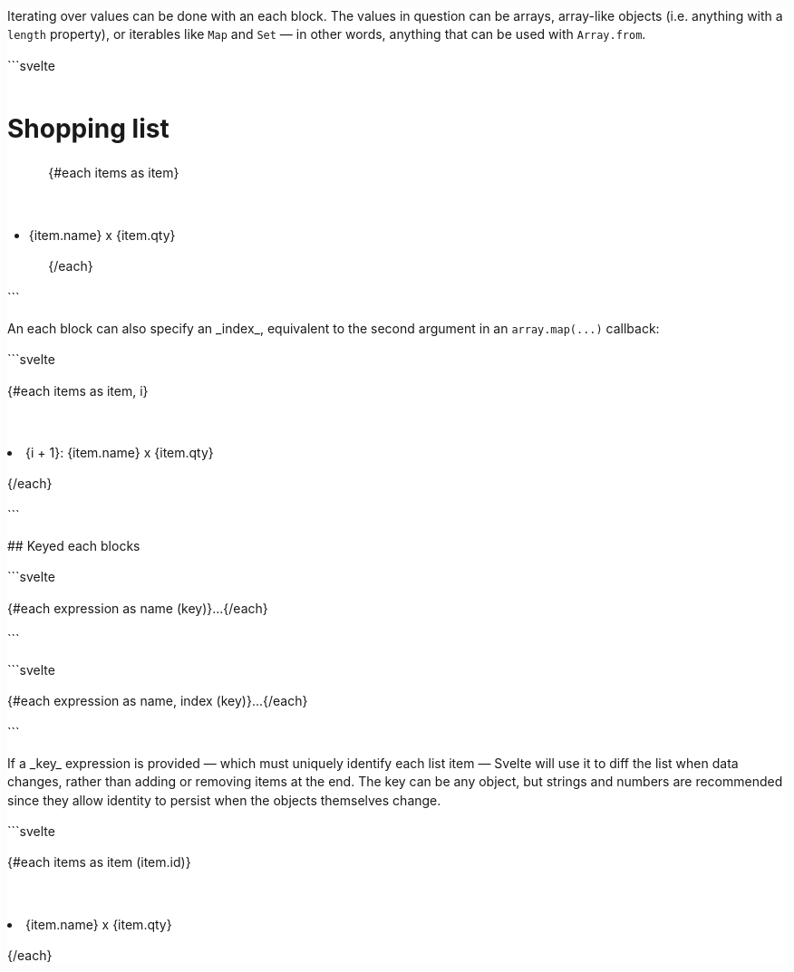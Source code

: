 Iterating over values can be done with an each block. The values in question can be arrays, array-like objects (i.e. anything with a `length` property), or iterables like `Map` and `Set` — in other words, anything that can be used with `Array.from`.

\```svelte

<h1>Shopping list</h1>

<ul>

`	`{#each items as item}

`		`<li>{item.name} x {item.qty}</li>

`	`{/each}

</ul>

\```

An each block can also specify an \_index\_, equivalent to the second argument in an `array.map(...)` callback:

\```svelte

{#each items as item, i}

`	`<li>{i + 1}: {item.name} x {item.qty}</li>

{/each}

\```

\## Keyed each blocks

\```svelte



{#each expression as name (key)}...{/each}

\```

\```svelte



{#each expression as name, index (key)}...{/each}

\```

If a \_key\_ expression is provided — which must uniquely identify each list item — Svelte will use it to diff the list when data changes, rather than adding or removing items at the end. The key can be any object, but strings and numbers are recommended since they allow identity to persist when the objects themselves change.

\```svelte

{#each items as item (item.id)}

`	`<li>{item.name} x {item.qty}</li>

{/each}

